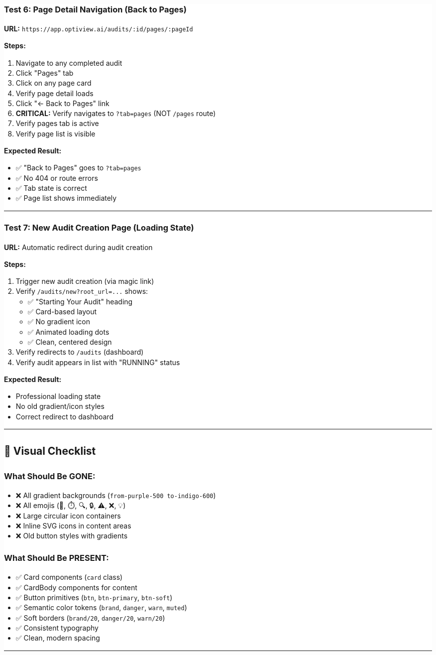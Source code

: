 ### Test 6: Page Detail Navigation (Back to Pages)
**URL:** `https://app.optiview.ai/audits/:id/pages/:pageId`

**Steps:**
1. Navigate to any completed audit
2. Click "Pages" tab
3. Click on any page card
4. Verify page detail loads
5. Click "← Back to Pages" link
6. **CRITICAL:** Verify navigates to `?tab=pages` (NOT `/pages` route)
7. Verify pages tab is active
8. Verify page list is visible

**Expected Result:**
- ✅ "Back to Pages" goes to `?tab=pages`
- ✅ No 404 or route errors
- ✅ Tab state is correct
- ✅ Page list shows immediately

---

### Test 7: New Audit Creation Page (Loading State)
**URL:** Automatic redirect during audit creation

**Steps:**
1. Trigger new audit creation (via magic link)
2. Verify `/audits/new?root_url=...` shows:
   - ✅ "Starting Your Audit" heading
   - ✅ Card-based layout
   - ✅ No gradient icon
   - ✅ Animated loading dots
   - ✅ Clean, centered design
3. Verify redirects to `/audits` (dashboard)
4. Verify audit appears in list with "RUNNING" status

**Expected Result:**
- Professional loading state
- No old gradient/icon styles
- Correct redirect to dashboard

---

## 🎨 Visual Checklist

### What Should Be GONE:
- ❌ All gradient backgrounds (`from-purple-500 to-indigo-600`)
- ❌ All emojis (📧, ⏱️, 🔍, 🔒, ⚠️, ❌, 💡)
- ❌ Large circular icon containers
- ❌ Inline SVG icons in content areas
- ❌ Old button styles with gradients

### What Should Be PRESENT:
- ✅ Card components (`card` class)
- ✅ CardBody components for content
- ✅ Button primitives (`btn`, `btn-primary`, `btn-soft`)
- ✅ Semantic color tokens (`brand`, `danger`, `warn`, `muted`)
- ✅ Soft borders (`brand/20`, `danger/20`, `warn/20`)
- ✅ Consistent typography
- ✅ Clean, modern spacing

---